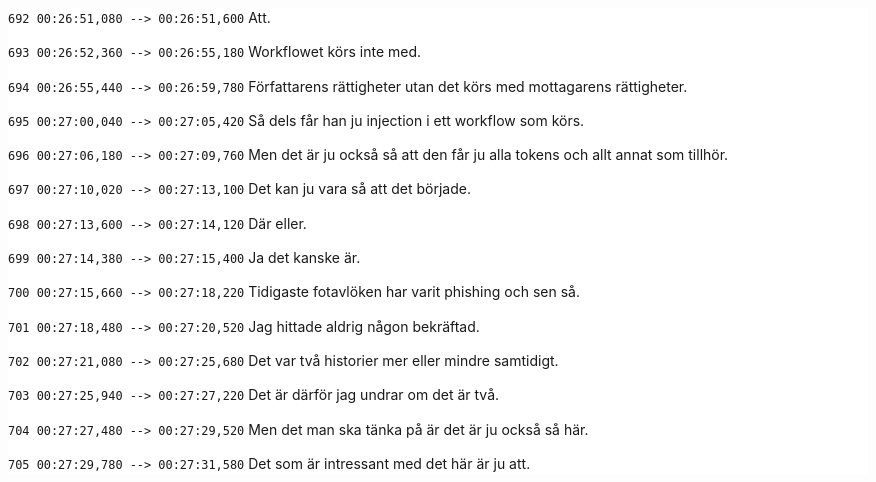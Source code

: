 

`692 00:26:51,080 --> 00:26:51,600`
Att.



`693 00:26:52,360 --> 00:26:55,180`
Workflowet körs inte med.



`694 00:26:55,440 --> 00:26:59,780`
Författarens rättigheter utan det körs med mottagarens rättigheter.



`695 00:27:00,040 --> 00:27:05,420`
Så dels får han ju injection i ett workflow som körs.



`696 00:27:06,180 --> 00:27:09,760`
Men det är ju också så att den får ju alla tokens och allt annat som tillhör.



`697 00:27:10,020 --> 00:27:13,100`
Det kan ju vara så att det började.



`698 00:27:13,600 --> 00:27:14,120`
Där eller.



`699 00:27:14,380 --> 00:27:15,400`
Ja det kanske är.



`700 00:27:15,660 --> 00:27:18,220`
Tidigaste fotavlöken har varit phishing och sen så.



`701 00:27:18,480 --> 00:27:20,520`
Jag hittade aldrig någon bekräftad.



`702 00:27:21,080 --> 00:27:25,680`
Det var två historier mer eller mindre samtidigt.



`703 00:27:25,940 --> 00:27:27,220`
Det är därför jag undrar om det är två.



`704 00:27:27,480 --> 00:27:29,520`
Men det man ska tänka på är det är ju också så här.



`705 00:27:29,780 --> 00:27:31,580`
Det som är intressant med det här är ju att.
